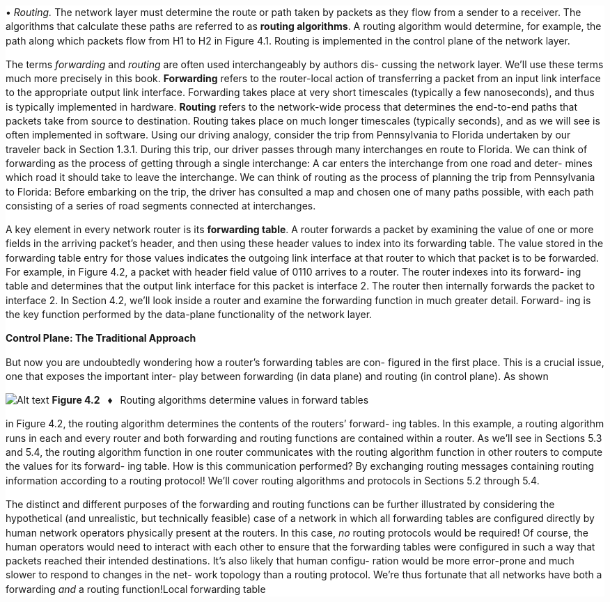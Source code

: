 • _Routing._ The network layer must determine the route or path taken by packets as they flow from a sender to a receiver. The algorithms that calculate these paths are referred to as **routing algorithms**. A routing algorithm would determine, for example, the path along which packets flow from H1 to H2 in Figure 4.1. Routing is implemented in the control plane of the network layer.

The terms _forwarding_ and _routing_ are often used interchangeably by authors dis- cussing the network layer. We’ll use these terms much more precisely in this book. **Forwarding** refers to the router-local action of transferring a packet from an input link interface to the appropriate output link interface. Forwarding takes place at very short timescales (typically a few nanoseconds), and thus is typically implemented in hardware. **Routing** refers to the network-wide process that determines the end-to-end paths that packets take from source to destination. Routing takes place on much longer timescales (typically seconds), and as we will see is often implemented in software. Using our driving analogy, consider the trip from Pennsylvania to Florida undertaken by our traveler back in Section 1.3.1. During this trip, our driver passes through many interchanges en route to Florida. We can think of forwarding as the process of getting through a single interchange: A car enters the interchange from one road and deter- mines which road it should take to leave the interchange. We can think of routing as the process of planning the trip from Pennsylvania to Florida: Before embarking on the trip, the driver has consulted a map and chosen one of many paths possible, with each path consisting of a series of road segments connected at interchanges.

A key element in every network router is its **forwarding table**. A router forwards a packet by examining the value of one or more fields in the arriving packet’s header, and then using these header values to index into its forwarding table. The value stored in the forwarding table entry for those values indicates the outgoing link interface at that router to which that packet is to be forwarded. For example, in Figure 4.2, a packet with header field value of 0110 arrives to a router. The router indexes into its forward- ing table and determines that the output link interface for this packet is interface 2. The router then internally forwards the packet to interface 2. In Section 4.2, we’ll look inside a router and examine the forwarding function in much greater detail. Forward- ing is the key function performed by the data-plane functionality of the network layer.

**Control Plane: The Traditional Approach** 

But now you are undoubtedly wondering how a router’s forwarding tables are con- figured in the first place. This is a crucial issue, one that exposes the important inter- play between forwarding (in data plane) and routing (in control plane). As shown

![Alt text](image-1.png)
**Figure 4.2**  ♦  Routing algorithms determine values in forward tables


in Figure 4.2, the routing algorithm determines the contents of the routers’ forward- ing tables. In this example, a routing algorithm runs in each and every router and both forwarding and routing functions are contained within a router. As we’ll see in Sections 5.3 and 5.4, the routing algorithm function in one router communicates with the routing algorithm function in other routers to compute the values for its forward- ing table. How is this communication performed? By exchanging routing messages containing routing information according to a routing protocol! We’ll cover routing algorithms and protocols in Sections 5.2 through 5.4.

The distinct and different purposes of the forwarding and routing functions can be further illustrated by considering the hypothetical (and unrealistic, but technically feasible) case of a network in which all forwarding tables are configured directly by human network operators physically present at the routers. In this case, _no_ routing protocols would be required! Of course, the human operators would need to interact with each other to ensure that the forwarding tables were configured in such a way that packets reached their intended destinations. It’s also likely that human configu- ration would be more error-prone and much slower to respond to changes in the net- work topology than a routing protocol. We’re thus fortunate that all networks have both a forwarding _and_ a routing function!Local forwarding table
